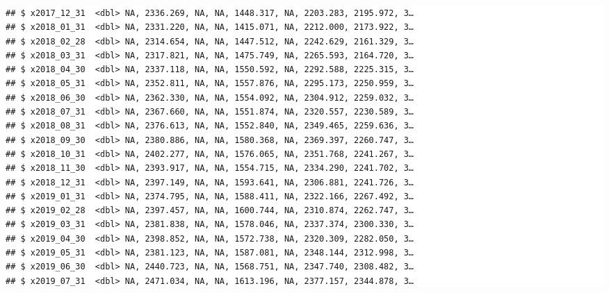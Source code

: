     ## $ x2017_12_31  <dbl> NA, 2336.269, NA, NA, 1448.317, NA, 2203.283, 2195.972, 3…
    ## $ x2018_01_31  <dbl> NA, 2331.220, NA, NA, 1415.071, NA, 2212.000, 2173.922, 3…
    ## $ x2018_02_28  <dbl> NA, 2314.654, NA, NA, 1447.512, NA, 2242.629, 2161.329, 3…
    ## $ x2018_03_31  <dbl> NA, 2317.821, NA, NA, 1475.749, NA, 2265.593, 2164.720, 3…
    ## $ x2018_04_30  <dbl> NA, 2337.118, NA, NA, 1550.592, NA, 2292.588, 2225.315, 3…
    ## $ x2018_05_31  <dbl> NA, 2352.811, NA, NA, 1557.876, NA, 2295.173, 2250.959, 3…
    ## $ x2018_06_30  <dbl> NA, 2362.330, NA, NA, 1554.092, NA, 2304.912, 2259.032, 3…
    ## $ x2018_07_31  <dbl> NA, 2367.660, NA, NA, 1551.874, NA, 2320.557, 2230.589, 3…
    ## $ x2018_08_31  <dbl> NA, 2376.613, NA, NA, 1552.840, NA, 2349.465, 2259.636, 3…
    ## $ x2018_09_30  <dbl> NA, 2380.886, NA, NA, 1580.368, NA, 2369.397, 2260.747, 3…
    ## $ x2018_10_31  <dbl> NA, 2402.277, NA, NA, 1576.065, NA, 2351.768, 2241.267, 3…
    ## $ x2018_11_30  <dbl> NA, 2393.917, NA, NA, 1554.715, NA, 2334.290, 2241.702, 3…
    ## $ x2018_12_31  <dbl> NA, 2397.149, NA, NA, 1593.641, NA, 2306.881, 2241.726, 3…
    ## $ x2019_01_31  <dbl> NA, 2374.795, NA, NA, 1588.411, NA, 2322.166, 2267.492, 3…
    ## $ x2019_02_28  <dbl> NA, 2397.457, NA, NA, 1600.744, NA, 2310.874, 2262.747, 3…
    ## $ x2019_03_31  <dbl> NA, 2381.838, NA, NA, 1578.046, NA, 2337.374, 2300.330, 3…
    ## $ x2019_04_30  <dbl> NA, 2398.852, NA, NA, 1572.738, NA, 2320.309, 2282.050, 3…
    ## $ x2019_05_31  <dbl> NA, 2381.123, NA, NA, 1587.081, NA, 2348.144, 2312.998, 3…
    ## $ x2019_06_30  <dbl> NA, 2440.723, NA, NA, 1568.751, NA, 2347.740, 2308.482, 3…
    ## $ x2019_07_31  <dbl> NA, 2471.034, NA, NA, 1613.196, NA, 2377.157, 2344.878, 3…
